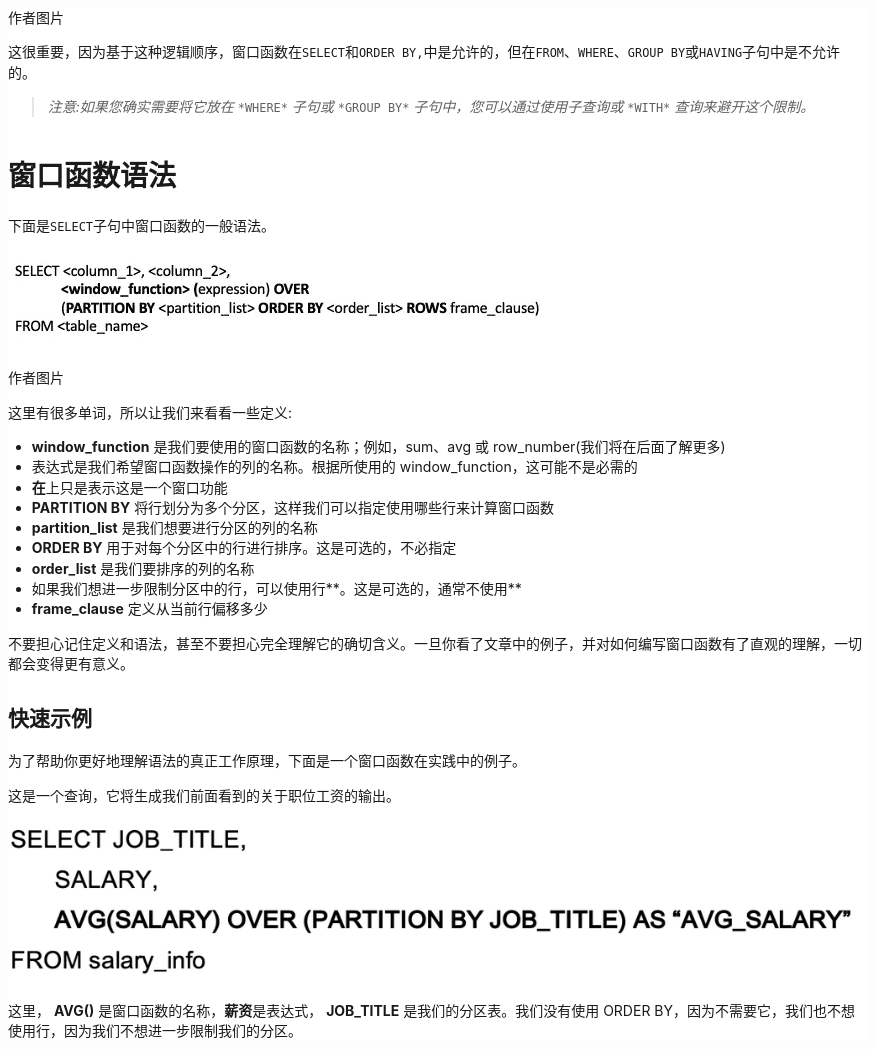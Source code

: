 作者图片

这很重要，因为基于这种逻辑顺序，窗口函数在`SELECT`和`ORDER BY,`中是允许的，但在`FROM`、`WHERE`、`GROUP BY`或`HAVING`子句中是不允许的。

> *注意:如果您确实需要将它放在* `*WHERE*` *子句或* `*GROUP BY*` *子句中，您可以通过使用子查询或* `*WITH*` *查询来避开这个限制。*

# 窗口函数语法

下面是`SELECT`子句中窗口函数的一般语法。

![](img/8946a479a02ae53dbad2459091bcae47.png)

作者图片

这里有很多单词，所以让我们来看看一些定义:

*   **window_function** 是我们要使用的窗口函数的名称；例如，sum、avg 或 row_number(我们将在后面了解更多)
*   表达式是我们希望窗口函数操作的列的名称。根据所使用的 window_function，这可能不是必需的
*   **在**上只是表示这是一个窗口功能
*   **PARTITION BY** 将行划分为多个分区，这样我们可以指定使用哪些行来计算窗口函数
*   **partition_list** 是我们想要进行分区的列的名称
*   **ORDER BY** 用于对每个分区中的行进行排序。这是可选的，不必指定
*   **order_list** 是我们要排序的列的名称
*   如果我们想进一步限制分区中的行，可以使用行**。这是可选的，通常不使用**
*   **frame_clause** 定义从当前行偏移多少

不要担心记住定义和语法，甚至不要担心完全理解它的确切含义。一旦你看了文章中的例子，并对如何编写窗口函数有了直观的理解，一切都会变得更有意义。

## 快速示例

为了帮助你更好地理解语法的真正工作原理，下面是一个窗口函数在实践中的例子。

这是一个查询，它将生成我们前面看到的关于职位工资的输出。

![](img/c20919d1efe2f2e9810509f811df4314.png)

这里， **AVG()** 是窗口函数的名称，**薪资**是表达式， **JOB_TITLE** 是我们的分区表。我们没有使用 ORDER BY，因为不需要它，我们也不想使用行，因为我们不想进一步限制我们的分区。
